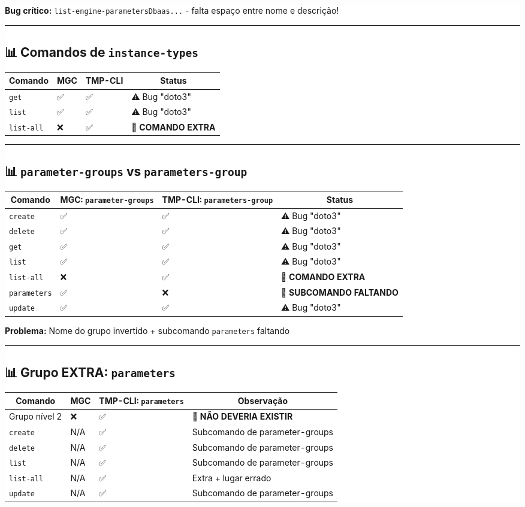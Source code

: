 **Bug crítico:** `list-engine-parametersDbaas...` - falta espaço entre nome e descrição!

---

## 📊 Comandos de `instance-types`

| Comando | MGC | TMP-CLI | Status |
|---------|-----|---------|--------|
| `get` | ✅ | ✅ | ⚠️ Bug "doto3" |
| `list` | ✅ | ✅ | ⚠️ Bug "doto3" |
| `list-all` | ❌ | ✅ | 🔴 **COMANDO EXTRA** |

---

## 📊 `parameter-groups` vs `parameters-group`

| Comando | MGC: `parameter-groups` | TMP-CLI: `parameters-group` | Status |
|---------|-------------------------|----------------------------|--------|
| `create` | ✅ | ✅ | ⚠️ Bug "doto3" |
| `delete` | ✅ | ✅ | ⚠️ Bug "doto3" |
| `get` | ✅ | ✅ | ⚠️ Bug "doto3" |
| `list` | ✅ | ✅ | ⚠️ Bug "doto3" |
| `list-all` | ❌ | ✅ | 🔴 **COMANDO EXTRA** |
| `parameters` | ✅ | ❌ | 🔴 **SUBCOMANDO FALTANDO** |
| `update` | ✅ | ✅ | ⚠️ Bug "doto3" |

**Problema:** Nome do grupo invertido + subcomando `parameters` faltando

---

## 📊 Grupo EXTRA: `parameters`

| Comando | MGC | TMP-CLI: `parameters` | Observação |
|---------|-----|-----------------------|------------|
| Grupo nível 2 | ❌ | ✅ | 🔴 **NÃO DEVERIA EXISTIR** |
| `create` | N/A | ✅ | Subcomando de parameter-groups |
| `delete` | N/A | ✅ | Subcomando de parameter-groups |
| `list` | N/A | ✅ | Subcomando de parameter-groups |
| `list-all` | N/A | ✅ | Extra + lugar errado |
| `update` | N/A | ✅ | Subcomando de parameter-groups |
